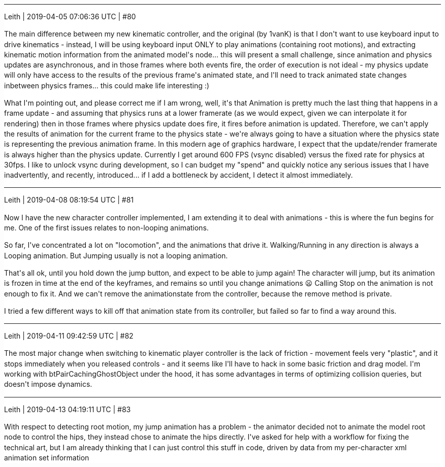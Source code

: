 -------------------------

Leith | 2019-04-05 07:06:36 UTC | #80

The main difference between my new kinematic controller, and the original (by 1vanK) is that I don't want to use keyboard input to drive kinematics - instead, I will be using keyboard input ONLY to play animations (containing root motions), and extracting kinematic motion information from the animated model's node... this will present a small challenge, since animation and physics updates are asynchronous, and in those frames where both events fire, the order of execution is not ideal - my physics update will only have access to the results of the previous frame's animated state, and I'll need to track animated state changes inbetween physics frames... this could make life interesting :)

What I'm pointing out, and please correct me if I am wrong, well, it's that Animation is pretty much the last thing that happens in a frame update - and assuming that physics runs at a lower framerate (as we would expect, given we can interpolate it for rendering) then in those frames where physics update does fire, it fires before animation is updated. Therefore, we can't apply the results of animation for the current frame to the physics state - we're always going to have a situation where the physics state is representing the previous animation frame. In this modern age of graphics hardware, I expect that the update/render framerate is always higher than the physics update. Currently I get around 600 FPS (vsync disabled) versus the fixed rate for physics at 30fps. I like to unlock vsync during development, so I can budget my "spend" and quickly notice any serious issues that I have inadvertently, and recently, introduced... if I add a bottleneck by accident, I detect it almost immediately.

-------------------------

Leith | 2019-04-08 08:19:54 UTC | #81

Now I have the new character controller implemented, I am extending it to deal with animations - this is where the fun begins for me. One of the first issues relates to non-looping animations.

So far, I've concentrated a lot on "locomotion", and the animations that drive it. Walking/Running in any direction is always a Looping animation. But Jumping usually is not a looping animation.

That's all ok, until you hold down the jump button, and expect to be able to jump again!
The character will jump, but its animation is frozen in time at the end of the keyframes, and remains so until you change animations :frowning: Calling Stop on the animation is not enough to fix it. And we can't remove the animationstate from the controller, because the remove method is private.

I tried a few different ways to kill off that animation state from its controller, but failed so far to find a way around this.

-------------------------

Leith | 2019-04-11 09:42:59 UTC | #82

The most major change when switching to kinematic player controller is the lack of friction - movement feels very "plastic", and it stops immediately when you released controls - and it seems like I'll have to hack in some basic friction and drag model. I'm working with btPairCachingGhostObject under the hood, it has some advantages in terms of optimizing collision queries, but doesn't impose dynamics.

-------------------------

Leith | 2019-04-13 04:19:11 UTC | #83

With respect to detecting root motion, my jump animation has a problem - the animator decided not to animate the model root node to control the hips, they instead chose to animate the hips directly.
I've asked for help with a workflow for fixing the technical art, but I am already thinking that I can just control this stuff in code, driven by data from my per-character xml animation set information

